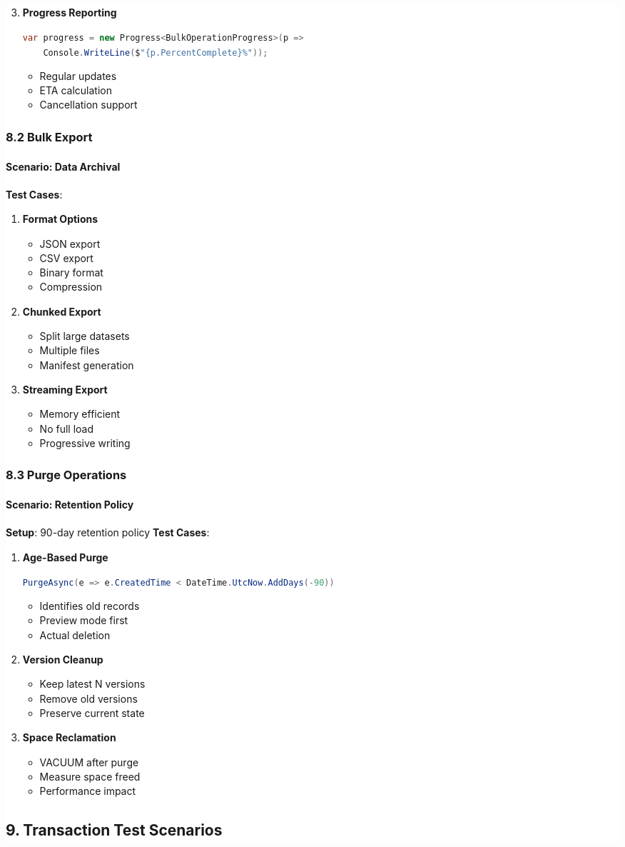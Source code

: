 3. **Progress Reporting**
   ```csharp
   var progress = new Progress<BulkOperationProgress>(p =>
       Console.WriteLine($"{p.PercentComplete}%"));
   ```
   - Regular updates
   - ETA calculation
   - Cancellation support

### 8.2 Bulk Export

#### Scenario: Data Archival
**Test Cases**:
1. **Format Options**
   - JSON export
   - CSV export
   - Binary format
   - Compression

2. **Chunked Export**
   - Split large datasets
   - Multiple files
   - Manifest generation

3. **Streaming Export**
   - Memory efficient
   - No full load
   - Progressive writing

### 8.3 Purge Operations

#### Scenario: Retention Policy
**Setup**: 90-day retention policy
**Test Cases**:
1. **Age-Based Purge**
   ```csharp
   PurgeAsync(e => e.CreatedTime < DateTime.UtcNow.AddDays(-90))
   ```
   - Identifies old records
   - Preview mode first
   - Actual deletion

2. **Version Cleanup**
   - Keep latest N versions
   - Remove old versions
   - Preserve current state

3. **Space Reclamation**
   - VACUUM after purge
   - Measure space freed
   - Performance impact

## 9. Transaction Test Scenarios
